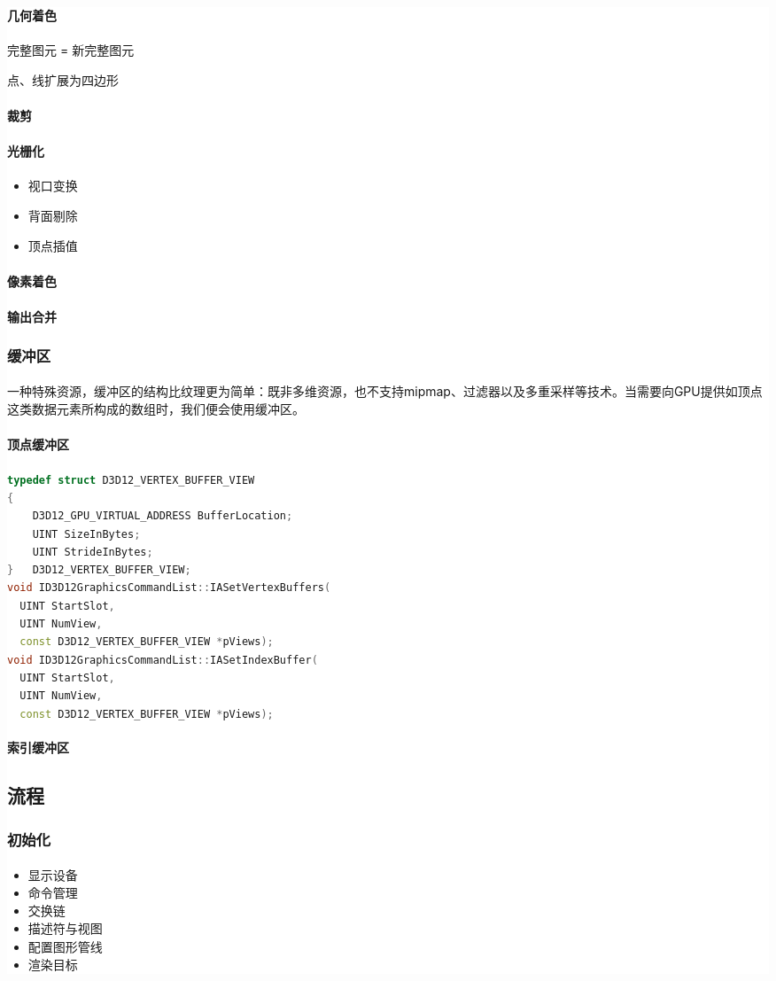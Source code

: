 #### 几何着色

完整图元 = 新完整图元

点、线扩展为四边形

#### 裁剪

#### 光栅化

- 视口变换

- 背面剔除
- 顶点插值

#### 像素着色

#### 输出合并

### 缓冲区

一种特殊资源，缓冲区的结构比纹理更为简单：既非多维资源，也不支持mipmap、过滤器以及多重采样等技术。当需要向GPU提供如顶点这类数据元素所构成的数组时，我们便会使用缓冲区。

#### 顶点缓冲区

```c++
typedef struct D3D12_VERTEX_BUFFER_VIEW
{
    D3D12_GPU_VIRTUAL_ADDRESS BufferLocation;
    UINT SizeInBytes;
    UINT StrideInBytes;
} 	D3D12_VERTEX_BUFFER_VIEW;
void ID3D12GraphicsCommandList::IASetVertexBuffers(
  UINT StartSlot,
  UINT NumView,
  const D3D12_VERTEX_BUFFER_VIEW *pViews);
void ID3D12GraphicsCommandList::IASetIndexBuffer(
  UINT StartSlot,
  UINT NumView,
  const D3D12_VERTEX_BUFFER_VIEW *pViews);
```



#### 索引缓冲区



## 流程

### 初始化

- 显示设备
- 命令管理
- 交换链
- 描述符与视图
- 配置图形管线
- 渲染目标
